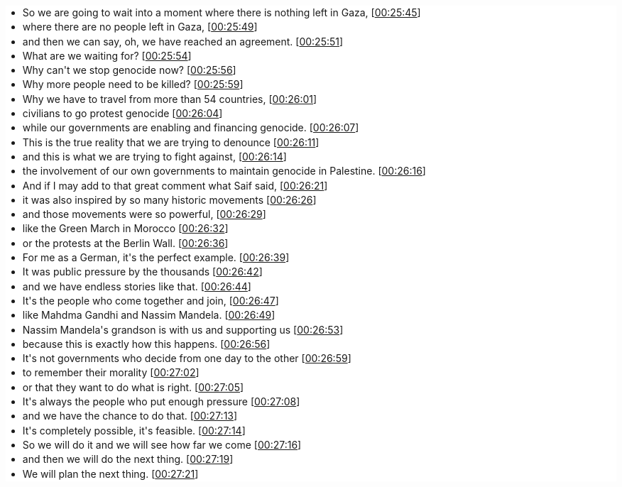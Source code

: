 *  So we are going to wait into a moment where there is nothing left in Gaza, [[00:25:45](https://www.youtube.com/watch?v=qTMGgmXK5EI&t=1545.76s)]
*  where there are no people left in Gaza, [[00:25:49](https://www.youtube.com/watch?v=qTMGgmXK5EI&t=1549.48s)]
*  and then we can say, oh, we have reached an agreement. [[00:25:51](https://www.youtube.com/watch?v=qTMGgmXK5EI&t=1551.6s)]
*  What are we waiting for? [[00:25:54](https://www.youtube.com/watch?v=qTMGgmXK5EI&t=1554.84s)]
*  Why can't we stop genocide now? [[00:25:56](https://www.youtube.com/watch?v=qTMGgmXK5EI&t=1556.3999999999999s)]
*  Why more people need to be killed? [[00:25:59](https://www.youtube.com/watch?v=qTMGgmXK5EI&t=1559.2s)]
*  Why we have to travel from more than 54 countries, [[00:26:01](https://www.youtube.com/watch?v=qTMGgmXK5EI&t=1561.28s)]
*  civilians to go protest genocide [[00:26:04](https://www.youtube.com/watch?v=qTMGgmXK5EI&t=1564.72s)]
*  while our governments are enabling and financing genocide. [[00:26:07](https://www.youtube.com/watch?v=qTMGgmXK5EI&t=1567.44s)]
*  This is the true reality that we are trying to denounce [[00:26:11](https://www.youtube.com/watch?v=qTMGgmXK5EI&t=1571.0800000000002s)]
*  and this is what we are trying to fight against, [[00:26:14](https://www.youtube.com/watch?v=qTMGgmXK5EI&t=1574.2s)]
*  the involvement of our own governments to maintain genocide in Palestine. [[00:26:16](https://www.youtube.com/watch?v=qTMGgmXK5EI&t=1576.4s)]
*  And if I may add to that great comment what Saif said, [[00:26:21](https://www.youtube.com/watch?v=qTMGgmXK5EI&t=1581.48s)]
*  it was also inspired by so many historic movements [[00:26:26](https://www.youtube.com/watch?v=qTMGgmXK5EI&t=1586.0s)]
*  and those movements were so powerful, [[00:26:29](https://www.youtube.com/watch?v=qTMGgmXK5EI&t=1589.68s)]
*  like the Green March in Morocco [[00:26:32](https://www.youtube.com/watch?v=qTMGgmXK5EI&t=1592.6399999999999s)]
*  or the protests at the Berlin Wall. [[00:26:36](https://www.youtube.com/watch?v=qTMGgmXK5EI&t=1596.12s)]
*  For me as a German, it's the perfect example. [[00:26:39](https://www.youtube.com/watch?v=qTMGgmXK5EI&t=1599.8s)]
*  It was public pressure by the thousands [[00:26:42](https://www.youtube.com/watch?v=qTMGgmXK5EI&t=1602.1999999999998s)]
*  and we have endless stories like that. [[00:26:44](https://www.youtube.com/watch?v=qTMGgmXK5EI&t=1604.52s)]
*  It's the people who come together and join, [[00:26:47](https://www.youtube.com/watch?v=qTMGgmXK5EI&t=1607.0s)]
*  like Mahdma Gandhi and Nassim Mandela. [[00:26:49](https://www.youtube.com/watch?v=qTMGgmXK5EI&t=1609.6799999999998s)]
*  Nassim Mandela's grandson is with us and supporting us [[00:26:53](https://www.youtube.com/watch?v=qTMGgmXK5EI&t=1613.1599999999999s)]
*  because this is exactly how this happens. [[00:26:56](https://www.youtube.com/watch?v=qTMGgmXK5EI&t=1616.76s)]
*  It's not governments who decide from one day to the other [[00:26:59](https://www.youtube.com/watch?v=qTMGgmXK5EI&t=1619.9599999999998s)]
*  to remember their morality [[00:27:02](https://www.youtube.com/watch?v=qTMGgmXK5EI&t=1622.44s)]
*  or that they want to do what is right. [[00:27:05](https://www.youtube.com/watch?v=qTMGgmXK5EI&t=1625.4s)]
*  It's always the people who put enough pressure [[00:27:08](https://www.youtube.com/watch?v=qTMGgmXK5EI&t=1628.28s)]
*  and we have the chance to do that. [[00:27:13](https://www.youtube.com/watch?v=qTMGgmXK5EI&t=1633.0s)]
*  It's completely possible, it's feasible. [[00:27:14](https://www.youtube.com/watch?v=qTMGgmXK5EI&t=1634.44s)]
*  So we will do it and we will see how far we come [[00:27:16](https://www.youtube.com/watch?v=qTMGgmXK5EI&t=1636.52s)]
*  and then we will do the next thing. [[00:27:19](https://www.youtube.com/watch?v=qTMGgmXK5EI&t=1639.52s)]
*  We will plan the next thing. [[00:27:21](https://www.youtube.com/watch?v=qTMGgmXK5EI&t=1641.44s)]